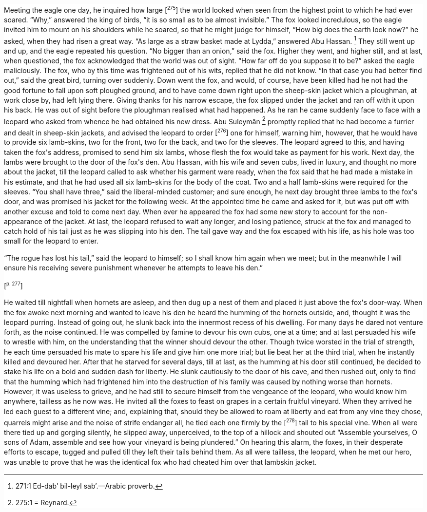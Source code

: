 Meeting the eagle one day, he inquired how large <span id="p275">[<sup><small>275</small></sup>]</span> the world looked when seen from the highest point to which he had ever soared. “Why,” answered the king of birds, “it is so small as to be almost invisible.” The fox looked incredulous, so the eagle invited him to mount on his shoulders while he soared, so that he might judge for himself, “How big does the earth look now?” he asked, when they had risen a great way. “As large as a straw basket made at Lydda,” answered Abu Hassan. [^155] They still went up and up, and the eagle repeated his question. “No bigger than an onion,” said the fox. Higher they went, and higher still, and at last, when questioned, the fox acknowledged that the world was out of sight. “How far off do you suppose it to be?” asked the eagle maliciously. The fox, who by this time was frightened out of his wits, replied that he did not know. “In that case you had better find out,” said the great bird, turning over suddenly. Down went the fox, and would, of course, have been killed had he not had the good fortune to fall upon soft ploughed ground, and to have come down right upon the sheep-skin jacket which a ploughman, at work close by, had left lying there. Giving thanks for his narrow escape, the fox slipped under the jacket and ran off with it upon his back. He was out of sight before the ploughman realised what had happened. As he ran he came suddenly face to face with a leopard who asked from whence he had obtained his new dress. Abu Suleymân [^156] promptly replied that he had become a furrier and dealt in sheep-skin jackets, and advised the leopard to order <span id="p276">[<sup><small>276</small></sup>]</span> one for himself, warning him, however, that he would have to provide six lamb-skins, two for the front, two for the back, and two for the sleeves. The leopard agreed to this, and having taken the fox's address, promised to send him six lambs, whose flesh the fox would take as payment for his work. Next day, the lambs were brought to the door of the fox's den. Abu Hassan, with his wife and seven cubs, lived in luxury, and thought no more about the jacket, till the leopard called to ask whether his garment were ready, when the fox said that he had made a mistake in his estimate, and that he had used all six lamb-skins for the body of the coat. Two and a half lamb-skins were required for the sleeves. “You shall have three,” said the liberal-minded customer; and sure enough, he next day brought three lambs to the fox's door, and was promised his jacket for the following week. At the appointed time he came and asked for it, but was put off with another excuse and told to come next day. When ever he appeared the fox had some new story to account for the non-appearance of the jacket. At last, the leopard refused to wait any longer, and losing patience, struck at the fox and managed to catch hold of his tail just as he was slipping into his den. The tail gave way and the fox escaped with his life, as his hole was too small for the leopard to enter.

“The rogue has lost his tail,” said the leopard to himself; so I shall know him again when we meet; but in the meanwhile I will ensure his receiving severe punishment whenever he attempts to leave his den.”

<span id="p277">[<sup><small>p. 277</small></sup>]</span>

He waited till nightfall when hornets are asleep, and then dug up a nest of them and placed it just above the fox's door-way. When the fox awoke next morning and wanted to leave his den he heard the humming of the hornets outside, and, thought it was the leopard purring. Instead of going out, he slunk back into the innermost recess of his dwelling. For many days he dared not venture forth, as the noise continued. He was compelled by famine to devour his own cubs, one at a time; and at last persuaded his wife to wrestle with him, on the understanding that the winner should devour the other. Though twice worsted in the trial of strength, he each time persuaded his mate to spare his life and give him one more trial; but lie beat her at the third trial, when he instantly killed and devoured her. After that he starved for several days, till at last, as the humming at his door still continued, he decided to stake his life on a bold and sudden dash for liberty. He slunk cautiously to the door of his cave, and then rushed out, only to find that the humming which had frightened him into the destruction of his family was caused by nothing worse than hornets. However, it was useless to grieve, and he had still to secure himself from the vengeance of the leopard, who would know him anywhere, tailless as he now was. He invited all the foxes to feast on grapes in a certain fruitful vineyard. When they arrived he led each guest to a different vine; and, explaining that, should they be allowed to roam at liberty and eat from any vine they chose, quarrels might arise and the noise of strife endanger all, he tied each one firmly by the <span id="p278">[<sup><small>278</small></sup>]</span> tail to his special vine. When all were there tied up and gorging silently, he slipped away, unperceived, to the top of a hillock and shouted out “Assemble yourselves, O sons of Adam, assemble and see how your vineyard is being plundered.” On hearing this alarm, the foxes, in their desperate efforts to escape, tugged and pulled till they left their tails behind them. As all were tailless, the leopard, when he met our hero, was unable to prove that he was the identical fox who had cheated him over that lambskin jacket.


[^150]: 263:1 Properly selûki (from the town of Selûk) a kind of greyhound.—ED.
[^151]: 264:1 See special note.
[^152]: 266:1 See Section I. “Our Father Adam.”
[^153]: 268:1 Pilgrim.
[^154]: 268:2 One who has the whole of the Corán by heart.—ED.
[^155]: 271:1 Ed-dab’ bil-leyl sab’.—Arabic proverb.
[^156]: 275:1 = Reynard.
[^157]: 275:2 Another name for the fox.
[^158]: 279:1 Bear.
[^159]: 279:2 Wolf.
[^160]: 282:1 Haradìn=a kind of lizards (Stellio vulgaris). The phrase is a proverbial expression for a day of heavy showers alternating with sickly gleams of sunshine.